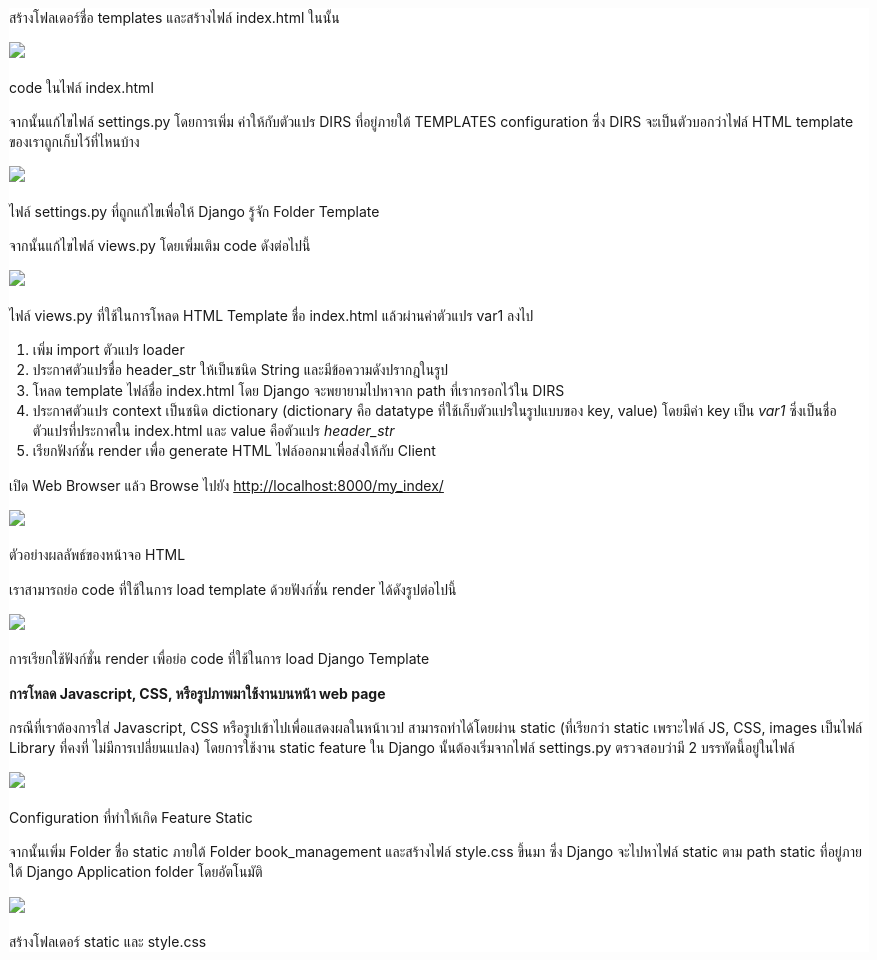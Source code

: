 สร้างโฟลเดอร์ชื่อ templates และสร้างไฟล์ index.html ในนั้น

![](https://miro.medium.com/max/336/1*QGM6ox_q_AkCxPjm8S7QdQ.png)

code ในไฟล์ index.html

จากนั้นแก้ไขไฟล์ settings.py โดยการเพิ่ม ค่าให้กับตัวแปร DIRS ที่อยู่ภายใต้ TEMPLATES configuration ซึ่ง DIRS จะเป็นตัวบอกว่าไฟล์ HTML template ของเราถูกเก็บไว้ที่ไหนบ้าง

![](https://miro.medium.com/max/835/1*yYlblbeK3jvmGrSbsA2Zjw.png)

ไฟล์ settings.py ที่ถูกแก้ไขเพื่อให้ Django รู้จัก Folder Template

จากนั้นแก้ไขไฟล์ views.py โดยเพิ่มเติม code ดังต่อไปนี้

![](https://miro.medium.com/max/691/1*84wA3kQLLwiipYncmySiZA.png)

ไฟล์ views.py ที่ใช้ในการโหลด HTML Template ชื่อ index.html แล้วผ่านค่าตัวแปร var1 ลงไป

1. เพิ่ม import ตัวแปร loader
2. ประกาศตัวแปรชื่อ header\_str ให้เป็นชนิด String และมีข้อความดังปรากฎในรูป
3. โหลด template ไฟล์ชื่อ index.html โดย Django จะพยายามไปหาจาก path ที่เรากรอกไว้ใน DIRS
4. ประกาศตัวแปร context เป็นชนิด dictionary \(dictionary คือ datatype ที่ใช้เก็บตัวแปรในรูปแบบของ key, value\) โดยมีค่า key เป็น  _var1_ ซึ่งเป็นชื่อตัวแปรที่ประกาศใน index.html และ value คือตัวแปร  _header\_str_
5. เรียกฟังก์ชั่น render เพื่อ generate HTML ไฟล์ออกมาเพื่อส่งให้กับ Client

เปิด Web Browser แล้ว Browse ไปยัง [http://localhost:8000/my\_index/](http://localhost:8000/my_index/)

![](https://miro.medium.com/max/351/1*RZvhDssB_XZy-xj0A4dV2w.png)

ตัวอย่างผลลัพธ์ของหน้าจอ HTML

เราสามารถย่อ code ที่ใช้ในการ load template ด้วยฟังก์ชั่น render ได้ดังรูปต่อไปนี้

![](https://miro.medium.com/max/545/1*eewUccYs-Oe8etYGTeAJWA.png)

การเรียกใช้ฟังก์ชั่น render เพื่อย่อ code ที่ใช้ในการ load Django Template

**การโหลด Javascript, CSS, หรือรูปภาพมาใช้งานบนหน้า web page**

กรณีที่เราต้องการใส่ Javascript, CSS หรือรูปเข้าไปเพื่อแสดงผลในหน้าเวป สามารถทำได้โดยผ่าน static \(ที่เรียกว่า static เพราะไฟล์ JS, CSS, images เป็นไฟล์ Library ที่คงที่ ไม่มีการเปลี่ยนแปลง\) โดยการใช้งาน static feature ใน Django นั้นต้องเริ่มจากไฟล์ settings.py ตรวจสอบว่ามี 2 บรรทัดนี้อยู่ในไฟล์

![](https://miro.medium.com/max/425/1*MT1HdXXRG4FmkfGNfeJFdQ.png)

Configuration ที่ทำให้เกิด Feature Static

จากนั้นเพิ่ม Folder ชื่อ static ภายใต้ Folder book\_management และสร้างไฟล์ style.css ขึ้นมา ซึ่ง Django จะไปหาไฟล์ static ตาม path static ที่อยู่ภายใต้ Django Application folder โดยอัตโนมัติ

![](https://miro.medium.com/max/637/1*KHwr4_f3ZCqaQGM04BPdiA.png)

สร้างโฟลเดอร์ static และ style.css
